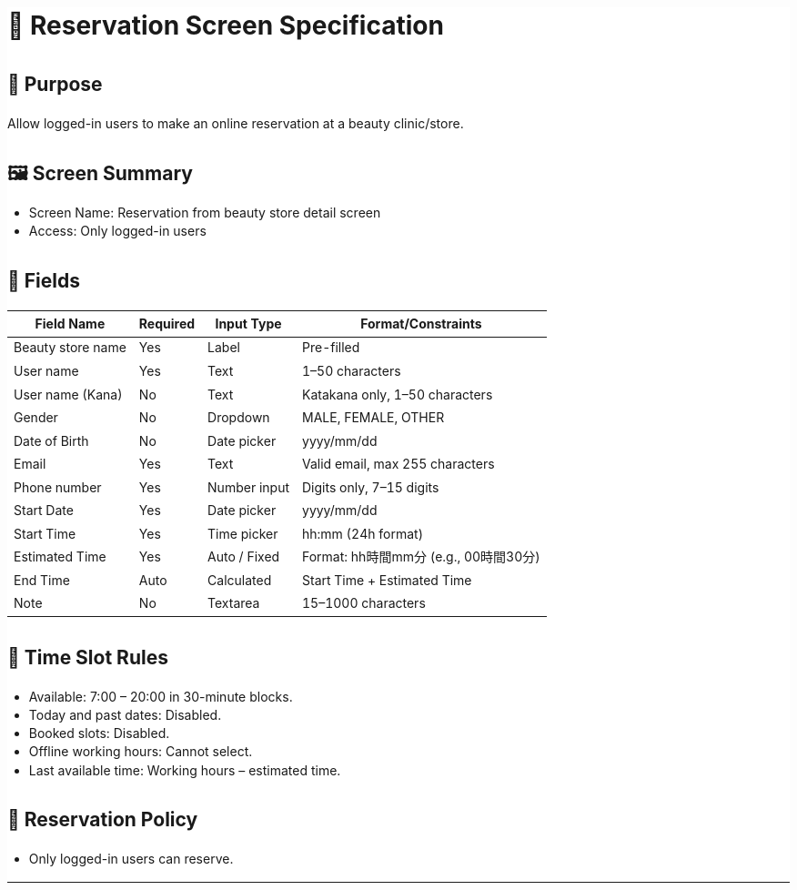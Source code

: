# 📘 Reservation Screen Specification

## 🎯 Purpose
Allow logged-in users to make an online reservation at a beauty clinic/store.

## 🖼️ Screen Summary
- Screen Name: Reservation from beauty store detail screen
- Access: Only logged-in users

## 📝 Fields

| Field Name               | Required | Input Type      | Format/Constraints                     |
|--------------------------|----------|------------------|-----------------------------------------|
| Beauty store name        | Yes      | Label            | Pre-filled                              |
| User name                | Yes      | Text             | 1–50 characters                         |
| User name (Kana)         | No       | Text             | Katakana only, 1–50 characters          |
| Gender                   | No       | Dropdown         | MALE, FEMALE, OTHER                     |
| Date of Birth            | No       | Date picker      | yyyy/mm/dd                              |
| Email                    | Yes      | Text             | Valid email, max 255 characters         |
| Phone number             | Yes      | Number input     | Digits only, 7–15 digits                |
| Start Date               | Yes      | Date picker      | yyyy/mm/dd                              |
| Start Time               | Yes      | Time picker      | hh:mm (24h format)                      |
| Estimated Time           | Yes      | Auto / Fixed     | Format: hh時間mm分 (e.g., 00時間30分)   |
| End Time                 | Auto     | Calculated       | Start Time + Estimated Time             |
| Note                     | No       | Textarea         | 15–1000 characters                      |

## 📅 Time Slot Rules

- Available: 7:00 – 20:00 in 30-minute blocks.
- Today and past dates: Disabled.
- Booked slots: Disabled.
- Offline working hours: Cannot select.
- Last available time: Working hours – estimated time.

## 🔐 Reservation Policy

- Only logged-in users can reserve.

---
